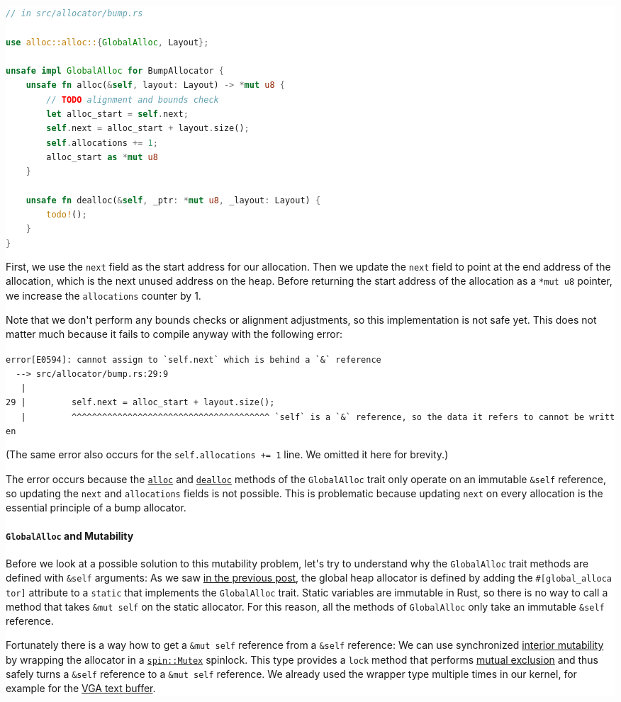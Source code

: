 ```rust
// in src/allocator/bump.rs

use alloc::alloc::{GlobalAlloc, Layout};

unsafe impl GlobalAlloc for BumpAllocator {
    unsafe fn alloc(&self, layout: Layout) -> *mut u8 {
        // TODO alignment and bounds check
        let alloc_start = self.next;
        self.next = alloc_start + layout.size();
        self.allocations += 1;
        alloc_start as *mut u8
    }

    unsafe fn dealloc(&self, _ptr: *mut u8, _layout: Layout) {
        todo!();
    }
}
```

First, we use the `next` field as the start address for our allocation. Then we update the `next` field to point at the end address of the allocation, which is the next unused address on the heap. Before returning the start address of the allocation as a `*mut u8` pointer, we increase the `allocations` counter by 1.

Note that we don't perform any bounds checks or alignment adjustments, so this implementation is not safe yet. This does not matter much because it fails to compile anyway with the following error:

```
error[E0594]: cannot assign to `self.next` which is behind a `&` reference
  --> src/allocator/bump.rs:29:9
   |
29 |         self.next = alloc_start + layout.size();
   |         ^^^^^^^^^^^^^^^^^^^^^^^^^^^^^^^^^^^^^^^ `self` is a `&` reference, so the data it refers to cannot be written
```

(The same error also occurs for the `self.allocations += 1` line. We omitted it here for brevity.)

The error occurs because the [`alloc`] and [`dealloc`] methods of the `GlobalAlloc` trait only operate on an immutable `&self` reference, so updating the `next` and `allocations` fields is not possible. This is problematic because updating `next` on every allocation is the essential principle of a bump allocator.

[`alloc`]: https://doc.rust-lang.org/alloc/alloc/trait.GlobalAlloc.html#tymethod.alloc
[`dealloc`]: https://doc.rust-lang.org/alloc/alloc/trait.GlobalAlloc.html#tymethod.dealloc

#### `GlobalAlloc` and Mutability

Before we look at a possible solution to this mutability problem, let's try to understand why the `GlobalAlloc` trait methods are defined with `&self` arguments: As we saw [in the previous post][global-allocator], the global heap allocator is defined by adding the `#[global_allocator]` attribute to a `static` that implements the `GlobalAlloc` trait. Static variables are immutable in Rust, so there is no way to call a method that takes `&mut self` on the static allocator. For this reason, all the methods of `GlobalAlloc` only take an immutable `&self` reference.

[global-allocator]:  @/edition-2/posts/10-heap-allocation/index.md#the-global-allocator-attribute

Fortunately there is a way how to get a `&mut self` reference from a `&self` reference: We can use synchronized [interior mutability] by wrapping the allocator in a [`spin::Mutex`] spinlock. This type provides a `lock` method that performs [mutual exclusion] and thus safely turns a `&self` reference to a `&mut self` reference. We already used the wrapper type multiple times in our kernel, for example for the [VGA text buffer][vga-mutex].


[GitHub]: https://github.com/phil-opp/blog_os
[at the bottom]: #comments
[post branch]: https://github.com/phil-opp/blog_os/tree/post-11
[previous post]: @/edition-2/posts/10-heap-allocation/index.md
[map-heap]: @/edition-2/posts/10-heap-allocation/index.md#creating-a-kernel-heap
[use-alloc-crate]: @/edition-2/posts/10-heap-allocation/index.md#using-an-allocator-crate
[cache locality]: https://www.geeksforgeeks.org/locality-of-reference-and-cache-operation-in-cache-memory/
[_fragmentation_]: https://en.wikipedia.org/wiki/Fragmentation_(computing)
[false sharing]: https://mechanical-sympathy.blogspot.de/2011/07/false-sharing.html
[jemalloc]: http://jemalloc.net/
[global-alloc]: @/edition-2/posts/10-heap-allocation/index.md#the-allocator-interface
[`GlobalAlloc`]: https://doc.rust-lang.org/alloc/alloc/trait.GlobalAlloc.html
[interior mutability]: https://doc.rust-lang.org/book/ch15-05-interior-mutability.html
[vga-mutex]: @/edition-2/posts/03-vga-text-buffer/index.md#spinlocks
[`spin::Mutex`]: https://docs.rs/spin/0.5.0/spin/struct.Mutex.html
[mutual exclusion]: https://en.wikipedia.org/wiki/Mutual_exclusion
[`Mutex::lock`]: https://docs.rs/spin/0.5.0/spin/struct.Mutex.html#method.lock
[`checked_add`]: https://doc.rust-lang.org/std/primitive.usize.html#method.checked_add
[`Layout`]: https://doc.rust-lang.org/alloc/alloc/struct.Layout.html
[remainder]: https://en.wikipedia.org/wiki/Euclidean_division
[bitmask]: https://en.wikipedia.org/wiki/Mask_(computing)
[binary representation]: https://en.wikipedia.org/wiki/Binary_number#Representation
[bitwise `NOT`]: https://en.wikipedia.org/wiki/Bitwise_operation#NOT
[bitwise `AND`]: https://en.wikipedia.org/wiki/Bitwise_operation#AND
[`const` functions]: https://doc.rust-lang.org/reference/items/functions.html#const-functions
[`heap_allocation` tests]: @/edition-2/posts/10-heap-allocation/index.md#adding-a-test
[bump downwards]: https://fitzgeraldnick.com/2019/11/01/always-bump-downwards.html
[virtual DOM library]: https://hacks.mozilla.org/2019/03/fast-bump-allocated-virtual-doms-with-rust-and-wasm/
[arena allocation]: https://mgravell.github.io/Pipelines.Sockets.Unofficial/docs/arenas.html
[`toolshed`]: https://docs.rs/toolshed/0.8.1/toolshed/index.html
[heap-intro]: @/edition-2/posts/10-heap-allocation/index.md#dynamic-memory
[_free list_]: https://en.wikipedia.org/wiki/Free_list
[owned]: https://doc.rust-lang.org/book/ch04-01-what-is-ownership.html
[`Box`]: https://doc.rust-lang.org/alloc/boxed/index.html
[const function]: https://doc.rust-lang.org/reference/items/functions.html#const-functions
[`const` function]: https://doc.rust-lang.org/reference/items/functions.html#const-functions
[`todo!`]: https://doc.rust-lang.org/core/macro.todo.html
[`Option::take`]: https://doc.rust-lang.org/core/option/enum.Option.html#method.take
[`write`]: https://doc.rust-lang.org/std/primitive.pointer.html#method.write
[`while let` loop]: https://doc.rust-lang.org/reference/expressions/loop-expr.html#predicate-pattern-loops
[`Locked` wrapper]: @/edition-2/posts/11-allocator-designs/index.md#a-locked-wrapper-type
[`align_to`]: https://doc.rust-lang.org/core/alloc/struct.Layout.html#method.align_to
[`pad_to_align`]: https://doc.rust-lang.org/core/alloc/struct.Layout.html#method.pad_to_align
[`max`]: https://doc.rust-lang.org/std/cmp/trait.Ord.html#method.max
[linked list allocator implementation]: #the-allocator-type
[merge freed blocks]: #merging-freed-blocks
[`empty`]: https://docs.rs/
[`init`]: https://docs.rs/
[`Heap`]: https://docs.rs/
[not possible without locking]: #globalalloc-and-mutability
[`allocate_first_fit`]: https://docs.rs/
[`NonNull`]: https://doc.rust-lang.org/nightly/core/ptr/struct.NonNull.html
[`NonNull::as_ptr`]: https://doc.rust-lang.org/nightly/core/ptr/struct.NonNull.html#method.as_ptr
[maximum]: https://doc.rust-lang.org/core/cmp/trait.Ord.html#method.max
[`size()`]: https://doc.rust-lang.org/core/alloc/struct.Layout.html#method.size
[`align()`]: https://doc.rust-lang.org/core/alloc/struct.Layout.html#method.align
[`iter()`]: https://doc.rust-lang.org/std/primitive.slice.html#method.iter
[`position()`]:  https://doc.rust-lang.org/core/iter/trait.Iterator.html#method.position
[`Option::take`]: https://doc.rust-lang.org/core/option/enum.Option.html#method.take
[`Heap::deallocate`]: https://docs.rs/
[`pointer::write`]: https://doc.rust-lang.org/std/primitive.pointer.html#method.write
[paging]: @/edition-2/posts/08-paging-introduction/index.md
[slab allocator]: https://en.wikipedia.org/wiki/Slab_allocation
[object pool pattern]: https://en.wikipedia.org/wiki/Object_pool_pattern
[buddy allocator]: https://en.wikipedia.org/wiki/Buddy_memory_allocation
[binary tree]: https://en.wikipedia.org/wiki/Binary_tree
[external fragmentation]: https://en.wikipedia.org/wiki/Fragmentation_(computing)#External_fragmentation
[internal fragmentation]: https://en.wikipedia.org/wiki/Fragmentation_(computing)#Internal_fragmentation
[bump allocator]: @/edition-2/posts/11-allocator-designs/index.md#bump-allocator
[linked list allocator]: @/edition-2/posts/11-allocator-designs/index.md#linked-list-allocator
[free list]: https://en.wikipedia.org/wiki/Free_list
[fixed-size block allocator]: @/edition-2/posts/11-allocator-designs/index.md#fixed-size-block-allocator
[Slab allocation]: @/edition-2/posts/11-allocator-designs/index.md#slab-allocator
[Buddy allocation]: @/edition-2/posts/11-allocator-designs/index.md#buddy-allocator
[_multitasking_]: https://en.wikipedia.org/wiki/Computer_multitasking
[_threads_]: https://en.wikipedia.org/wiki/Thread_(computing)
[_processes_]: https://en.wikipedia.org/wiki/Process_(computing)
[_multiprocessing_]: https://en.wikipedia.org/wiki/Multiprocessing
[_async/await_]: https://rust-lang.github.io/async-book/01_getting_started/04_async_await_primer.html